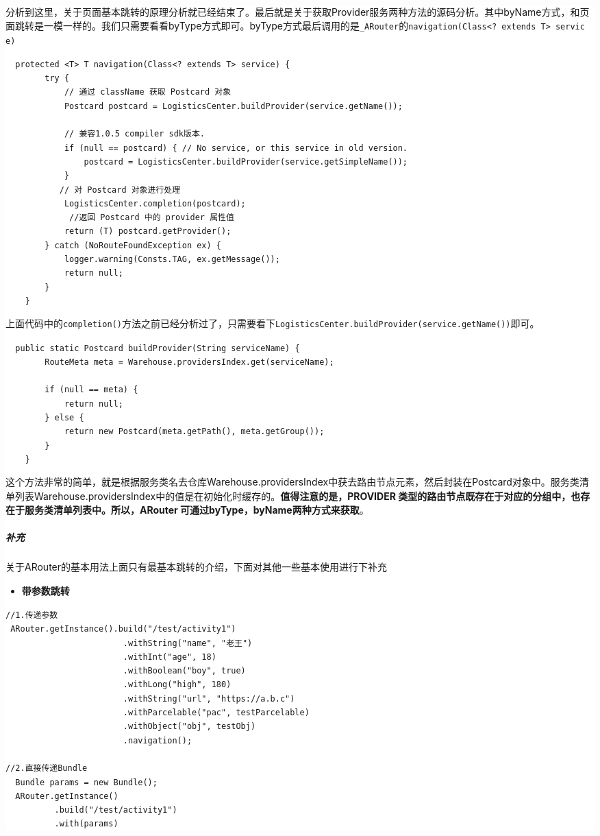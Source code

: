 
分析到这里，关于页面基本跳转的原理分析就已经结束了。最后就是关于获取Provider服务两种方法的源码分析。其中byName方式，和页面跳转是一模一样的。我们只需要看看byType方式即可。byType方式最后调用的是`_ARouter`的`navigation(Class<? extends T> service)`

```
  protected <T> T navigation(Class<? extends T> service) {
        try {
            // 通过 className 获取 Postcard 对象
            Postcard postcard = LogisticsCenter.buildProvider(service.getName());

            // 兼容1.0.5 compiler sdk版本.
            if (null == postcard) { // No service, or this service in old version.
                postcard = LogisticsCenter.buildProvider(service.getSimpleName());
            }
           // 对 Postcard 对象进行处理
            LogisticsCenter.completion(postcard);
             //返回 Postcard 中的 provider 属性值
            return (T) postcard.getProvider();
        } catch (NoRouteFoundException ex) {
            logger.warning(Consts.TAG, ex.getMessage());
            return null;
        }
    }

```

上面代码中的`completion()`方法之前已经分析过了，只需要看下`LogisticsCenter.buildProvider(service.getName())`即可。

```
  public static Postcard buildProvider(String serviceName) {
        RouteMeta meta = Warehouse.providersIndex.get(serviceName);

        if (null == meta) {
            return null;
        } else {
            return new Postcard(meta.getPath(), meta.getGroup());
        }
    }

```

这个方法非常的简单，就是根据服务类名去仓库Warehouse.providersIndex中获去路由节点元素，然后封装在Postcard对象中。服务类清单列表Warehouse.providersIndex中的值是在初始化时缓存的。**值得注意的是，PROVIDER 类型的路由节点既存在于对应的分组中，也存在于服务类清单列表中。所以，ARouter 可通过byType，byName两种方式来获取**。

##### 补充

关于ARouter的基本用法上面只有最基本跳转的介绍，下面对其他一些基本使用进行下补充

*   **带参数跳转**

```
//1.传递参数
 ARouter.getInstance().build("/test/activity1")
                        .withString("name", "老王")
                        .withInt("age", 18)
                        .withBoolean("boy", true)
                        .withLong("high", 180)
                        .withString("url", "https://a.b.c")
                        .withParcelable("pac", testParcelable)
                        .withObject("obj", testObj)
                        .navigation();

//2.直接传递Bundle
  Bundle params = new Bundle();
  ARouter.getInstance()
          .build("/test/activity1")
          .with(params)
```